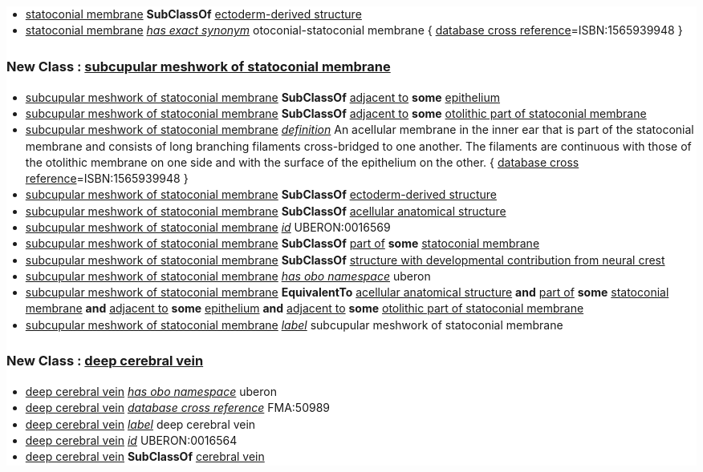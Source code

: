 * [statoconial membrane](http://purl.obolibrary.org/obo/UBERON_0016567) **SubClassOf** [ectoderm-derived structure](http://purl.obolibrary.org/obo/UBERON_0004121)
 * [statoconial membrane](http://purl.obolibrary.org/obo/UBERON_0016567) *[has exact synonym](http://www.geneontology.org/formats/oboInOwl#hasExactSynonym)* otoconial-statoconial membrane { [database cross reference](http://www.geneontology.org/formats/oboInOwl#hasDbXref)=ISBN:1565939948 } 

### New Class : [subcupular meshwork of statoconial membrane](http://purl.obolibrary.org/obo/UBERON_0016569)

 * [subcupular meshwork of statoconial membrane](http://purl.obolibrary.org/obo/UBERON_0016569) **SubClassOf** [adjacent to](http://purl.obolibrary.org/obo/RO_0002220) **some** [epithelium](http://purl.obolibrary.org/obo/UBERON_0000483)
 * [subcupular meshwork of statoconial membrane](http://purl.obolibrary.org/obo/UBERON_0016569) **SubClassOf** [adjacent to](http://purl.obolibrary.org/obo/RO_0002220) **some** [otolithic part of statoconial membrane](http://purl.obolibrary.org/obo/UBERON_0002519)
 * [subcupular meshwork of statoconial membrane](http://purl.obolibrary.org/obo/UBERON_0016569) *[definition](http://purl.obolibrary.org/obo/IAO_0000115)* An acellular membrane in the inner ear that is part of the statoconial membrane and consists of long branching filaments cross-bridged to one another. The filaments are continuous with those of the otolithic membrane on one side and with the surface of the epithelium on the other. { [database cross reference](http://www.geneontology.org/formats/oboInOwl#hasDbXref)=ISBN:1565939948 } 
 * [subcupular meshwork of statoconial membrane](http://purl.obolibrary.org/obo/UBERON_0016569) **SubClassOf** [ectoderm-derived structure](http://purl.obolibrary.org/obo/UBERON_0004121)
 * [subcupular meshwork of statoconial membrane](http://purl.obolibrary.org/obo/UBERON_0016569) **SubClassOf** [acellular anatomical structure](http://purl.obolibrary.org/obo/UBERON_0000476)
 * [subcupular meshwork of statoconial membrane](http://purl.obolibrary.org/obo/UBERON_0016569) *[id](http://www.geneontology.org/formats/oboInOwl#id)* UBERON:0016569
 * [subcupular meshwork of statoconial membrane](http://purl.obolibrary.org/obo/UBERON_0016569) **SubClassOf** [part of](http://purl.obolibrary.org/obo/BFO_0000050) **some** [statoconial membrane](http://purl.obolibrary.org/obo/UBERON_0016567)
 * [subcupular meshwork of statoconial membrane](http://purl.obolibrary.org/obo/UBERON_0016569) **SubClassOf** [structure with developmental contribution from neural crest](http://purl.obolibrary.org/obo/UBERON_0010314)
 * [subcupular meshwork of statoconial membrane](http://purl.obolibrary.org/obo/UBERON_0016569) *[has obo namespace](http://www.geneontology.org/formats/oboInOwl#hasOBONamespace)* uberon
 * [subcupular meshwork of statoconial membrane](http://purl.obolibrary.org/obo/UBERON_0016569) **EquivalentTo** [acellular anatomical structure](http://purl.obolibrary.org/obo/UBERON_0000476) **and** [part of](http://purl.obolibrary.org/obo/BFO_0000050) **some** [statoconial membrane](http://purl.obolibrary.org/obo/UBERON_0016567) **and** [adjacent to](http://purl.obolibrary.org/obo/RO_0002220) **some** [epithelium](http://purl.obolibrary.org/obo/UBERON_0000483) **and** [adjacent to](http://purl.obolibrary.org/obo/RO_0002220) **some** [otolithic part of statoconial membrane](http://purl.obolibrary.org/obo/UBERON_0002519)
 * [subcupular meshwork of statoconial membrane](http://purl.obolibrary.org/obo/UBERON_0016569) *[label](http://www.w3.org/2000/01/rdf-schema#label)* subcupular meshwork of statoconial membrane

### New Class : [deep cerebral vein](http://purl.obolibrary.org/obo/UBERON_0016564)

 * [deep cerebral vein](http://purl.obolibrary.org/obo/UBERON_0016564) *[has obo namespace](http://www.geneontology.org/formats/oboInOwl#hasOBONamespace)* uberon
 * [deep cerebral vein](http://purl.obolibrary.org/obo/UBERON_0016564) *[database cross reference](http://www.geneontology.org/formats/oboInOwl#hasDbXref)* FMA:50989
 * [deep cerebral vein](http://purl.obolibrary.org/obo/UBERON_0016564) *[label](http://www.w3.org/2000/01/rdf-schema#label)* deep cerebral vein
 * [deep cerebral vein](http://purl.obolibrary.org/obo/UBERON_0016564) *[id](http://www.geneontology.org/formats/oboInOwl#id)* UBERON:0016564
 * [deep cerebral vein](http://purl.obolibrary.org/obo/UBERON_0016564) **SubClassOf** [cerebral vein](http://purl.obolibrary.org/obo/UBERON_0001663)
